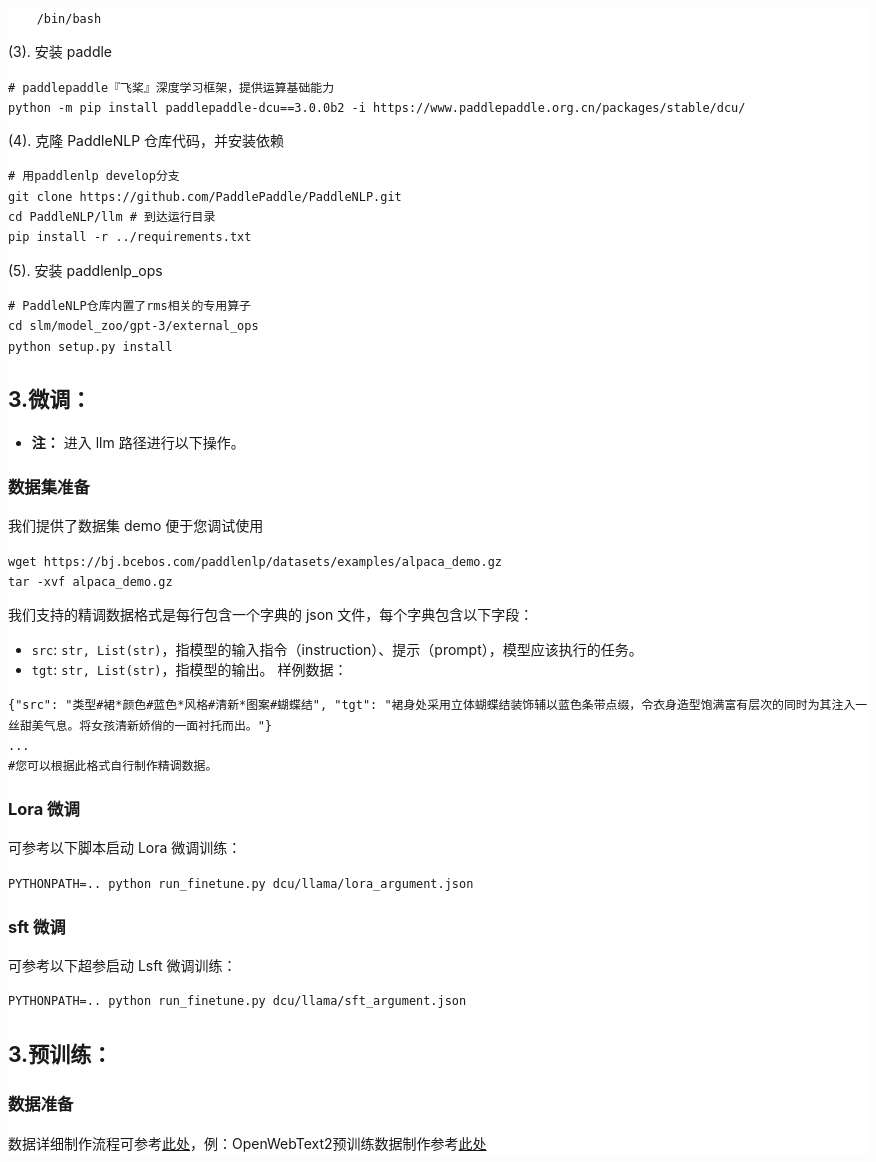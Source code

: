 ```
    /bin/bash
```
(3). 安装 paddle
```
# paddlepaddle『飞桨』深度学习框架，提供运算基础能力
python -m pip install paddlepaddle-dcu==3.0.0b2 -i https://www.paddlepaddle.org.cn/packages/stable/dcu/
```

(4). 克隆 PaddleNLP 仓库代码，并安装依赖
```
# 用paddlenlp develop分支
git clone https://github.com/PaddlePaddle/PaddleNLP.git
cd PaddleNLP/llm # 到达运行目录
pip install -r ../requirements.txt
```
(5). 安装 paddlenlp_ops
```
# PaddleNLP仓库内置了rms相关的专用算子
cd slm/model_zoo/gpt-3/external_ops
python setup.py install
```

## 3.微调：
- **注：** 进入 llm 路径进行以下操作。
### 数据集准备
我们提供了数据集 demo 便于您调试使用
```
wget https://bj.bcebos.com/paddlenlp/datasets/examples/alpaca_demo.gz
tar -xvf alpaca_demo.gz
```
我们支持的精调数据格式是每行包含一个字典的 json 文件，每个字典包含以下字段：
- `src`: `str, List(str)`，指模型的输入指令（instruction）、提示（prompt），模型应该执行的任务。
- `tgt`: `str, List(str)`，指模型的输出。
样例数据：
```
{"src": "类型#裙*颜色#蓝色*风格#清新*图案#蝴蝶结", "tgt": "裙身处采用立体蝴蝶结装饰辅以蓝色条带点缀，令衣身造型饱满富有层次的同时为其注入一丝甜美气息。将女孩清新娇俏的一面衬托而出。"}
...
#您可以根据此格式自行制作精调数据。
```
### Lora 微调

可参考以下脚本启动 Lora 微调训练：
```
PYTHONPATH=.. python run_finetune.py dcu/llama/lora_argument.json
```
### sft 微调
可参考以下超参启动 Lsft 微调训练：
```
PYTHONPATH=.. python run_finetune.py dcu/llama/sft_argument.json
```
## 3.预训练：
### 数据准备
数据详细制作流程可参考[此处](https://github.com/PaddlePaddle/PaddleNLP/tree/develop/llm/tools/preprocess/README.md)，例：OpenWebText2预训练数据制作参考[此处](https://paddlenlp.readthedocs.io/zh/latest/llm/tools/preprocess/docs/OpenWebText2.html)
